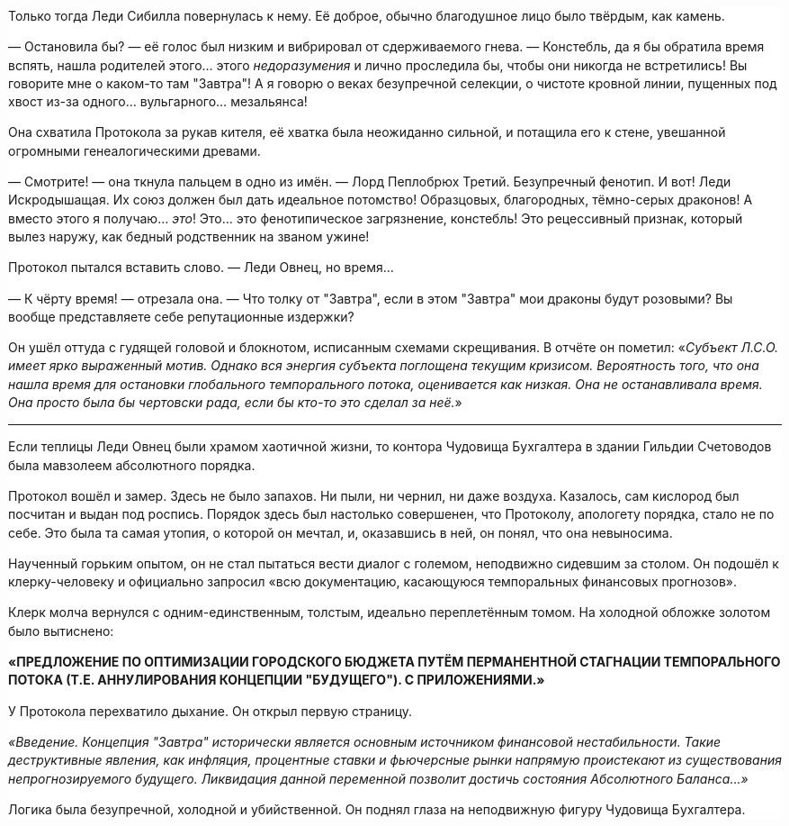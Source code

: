 Только тогда Леди Сибилла повернулась к нему. Её доброе, обычно благодушное лицо было твёрдым, как камень.

— Остановила бы? — её голос был низким и вибрировал от сдерживаемого гнева. — Констебль, да я бы обратила время вспять, нашла родителей этого… этого *недоразумения* и лично проследила бы, чтобы они никогда не встретились! Вы говорите мне о каком-то там "Завтра"! А я говорю о веках безупречной селекции, о чистоте кровной линии, пущенных под хвост из-за одного… вульгарного… мезальянса!

Она схватила Протокола за рукав кителя, её хватка была неожиданно сильной, и потащила его к стене, увешанной огромными генеалогическими древами.

— Смотрите! — она ткнула пальцем в одно из имён. — Лорд Пеплобрюх Третий. Безупречный фенотип. И вот! Леди Искродышащая. Их союз должен был дать идеальное потомство! Образцовых, благородных, тёмно-серых драконов! А вместо этого я получаю… *это*! Это… это фенотипическое загрязнение, констебль! Это рецессивный признак, который вылез наружу, как бедный родственник на званом ужине!

Протокол пытался вставить слово.
— Леди Овнец, но время…

— К чёрту время! — отрезала она. — Что толку от "Завтра", если в этом "Завтра" мои драконы будут розовыми? Вы вообще представляете себе репутационные издержки?

Он ушёл оттуда с гудящей головой и блокнотом, исписанным схемами скрещивания. В отчёте он пометил: «*Субъект Л.С.О. имеет ярко выраженный мотив. Однако вся энергия субъекта поглощена текущим кризисом. Вероятность того, что она нашла время для остановки глобального темпорального потока, оценивается как низкая. Она не останавливала время. Она просто была бы чертовски рада, если бы кто-то это сделал за неё.*»

***

Если теплицы Леди Овнец были храмом хаотичной жизни, то контора Чудовища Бухгалтера в здании Гильдии Счетоводов была мавзолеем абсолютного порядка.

Протокол вошёл и замер. Здесь не было запахов. Ни пыли, ни чернил, ни даже воздуха. Казалось, сам кислород был посчитан и выдан под роспись. Порядок здесь был настолько совершенен, что Протоколу, апологету порядка, стало не по себе. Это была та самая утопия, о которой он мечтал, и, оказавшись в ней, он понял, что она невыносима.

Наученный горьким опытом, он не стал пытаться вести диалог с големом, неподвижно сидевшим за столом. Он подошёл к клерку-человеку и официально запросил «всю документацию, касающуюся темпоральных финансовых прогнозов».

Клерк молча вернулся с одним-единственным, толстым, идеально переплетённым томом. На холодной обложке золотом было вытиснено:

**«ПРЕДЛОЖЕНИЕ ПО ОПТИМИЗАЦИИ ГОРОДСКОГО БЮДЖЕТА ПУТЁМ ПЕРМАНЕНТНОЙ СТАГНАЦИИ ТЕМПОРАЛЬНОГО ПОТОКА (Т.Е. АННУЛИРОВАНИЯ КОНЦЕПЦИИ "БУДУЩЕГО"). С ПРИЛОЖЕНИЯМИ.»**

У Протокола перехватило дыхание. Он открыл первую страницу.

*«Введение. Концепция "Завтра" исторически является основным источником финансовой нестабильности. Такие деструктивные явления, как инфляция, процентные ставки и фьючерсные рынки напрямую проистекают из существования непрогнозируемого будущего. Ликвидация данной переменной позволит достичь состояния Абсолютного Баланса…»*

Логика была безупречной, холодной и убийственной. Он поднял глаза на неподвижную фигуру Чудовища Бухгалтера.
